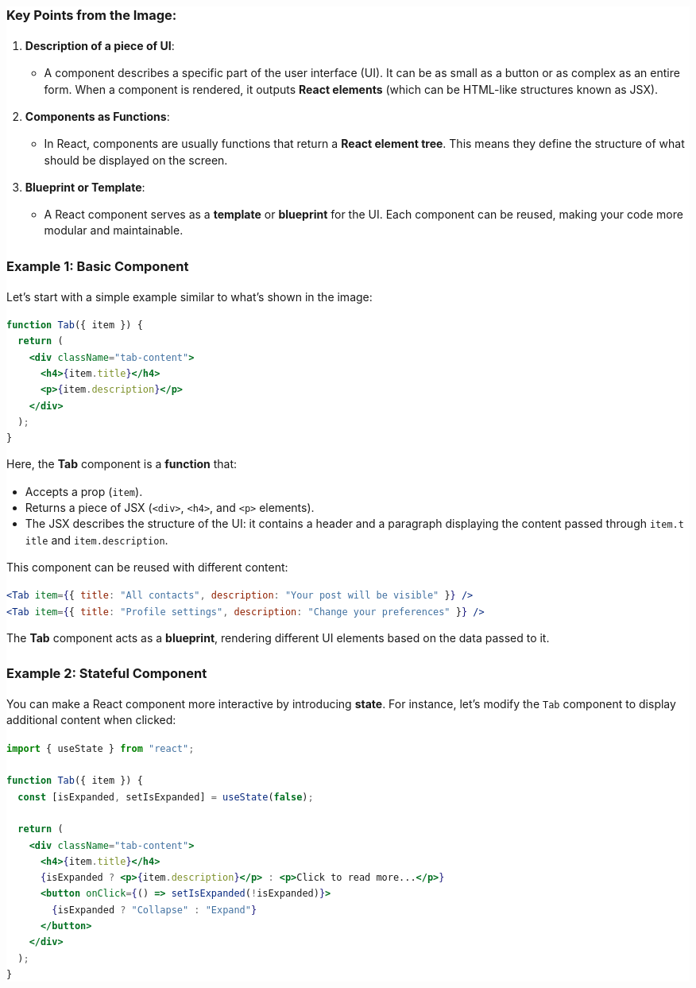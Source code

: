 ### Key Points from the Image:

1. **Description of a piece of UI**:
   - A component describes a specific part of the user interface (UI). It can be as small as a button or as complex as an entire form. When a component is rendered, it outputs **React elements** (which can be HTML-like structures known as JSX).
   
2. **Components as Functions**:
   - In React, components are usually functions that return a **React element tree**. This means they define the structure of what should be displayed on the screen.
   
3. **Blueprint or Template**:
   - A React component serves as a **template** or **blueprint** for the UI. Each component can be reused, making your code more modular and maintainable.

### Example 1: Basic Component

Let’s start with a simple example similar to what’s shown in the image:

```jsx
function Tab({ item }) {
  return (
    <div className="tab-content">
      <h4>{item.title}</h4>
      <p>{item.description}</p>
    </div>
  );
}
```

Here, the **Tab** component is a **function** that:
- Accepts a prop (`item`).
- Returns a piece of JSX (`<div>`, `<h4>`, and `<p>` elements).
- The JSX describes the structure of the UI: it contains a header and a paragraph displaying the content passed through `item.title` and `item.description`.

This component can be reused with different content:

```jsx
<Tab item={{ title: "All contacts", description: "Your post will be visible" }} />
<Tab item={{ title: "Profile settings", description: "Change your preferences" }} />
```

The **Tab** component acts as a **blueprint**, rendering different UI elements based on the data passed to it.

### Example 2: Stateful Component

You can make a React component more interactive by introducing **state**. For instance, let’s modify the `Tab` component to display additional content when clicked:

```jsx
import { useState } from "react";

function Tab({ item }) {
  const [isExpanded, setIsExpanded] = useState(false);

  return (
    <div className="tab-content">
      <h4>{item.title}</h4>
      {isExpanded ? <p>{item.description}</p> : <p>Click to read more...</p>}
      <button onClick={() => setIsExpanded(!isExpanded)}>
        {isExpanded ? "Collapse" : "Expand"}
      </button>
    </div>
  );
}
```
